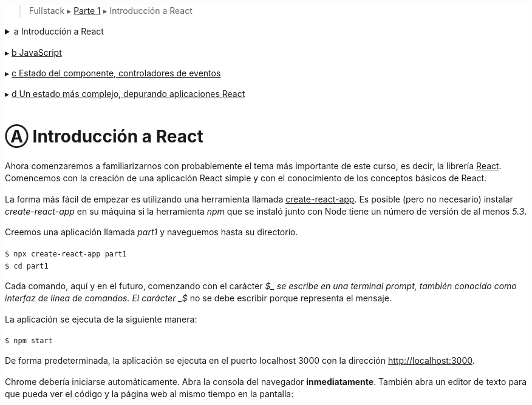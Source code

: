 > Fullstack &#9656; [Parte 1](./part1.md) &#9656; Introducción a React

<details><summary>a Introducción a React</summary></details>

&#9656; [b JavaScript](./part1b.md)

&#9656; [c Estado del componente, controladores de eventos](./part1c.md)

&#9656; [d Un estado más complejo, depurando aplicaciones React](./part1d.md)

# Ⓐ Introducción a React

Ahora comenzaremos a familiarizarnos con probablemente el tema más importante de este curso, es decir, la librería [React](https://es.reactjs.org/). Comencemos con la creación de una aplicación React simple y con el conocimiento de los conceptos básicos de React.

La forma más fácil de empezar es utilizando una herramienta llamada [create-react-app](https://github.com/facebook/create-react-app). Es posible (pero no necesario) instalar _create-react-app_ en su máquina si la herramienta _npm_ que se instaló junto con Node tiene un número de versión de al menos _5.3_.

Creemos una aplicación llamada _part1_ y naveguemos hasta su directorio.

```bash
$ npx create-react-app part1
$ cd part1
```

Cada comando, aquí y en el futuro, comenzando con el carácter _$_ se escribe en una terminal prompt, también conocido como interfaz de línea de comandos. El carácter _$_ no se debe escribir porque representa el mensaje.

La aplicación se ejecuta de la siguiente manera:

```bash
$ npm start
```

De forma predeterminada, la aplicación se ejecuta en el puerto localhost 3000 con la dirección <http://localhost:3000>.

Chrome debería iniciarse automáticamente. Abra la consola del navegador **inmediatamente**. También abra un editor de texto para que pueda ver el código y la página web al mismo tiempo en la pantalla:
